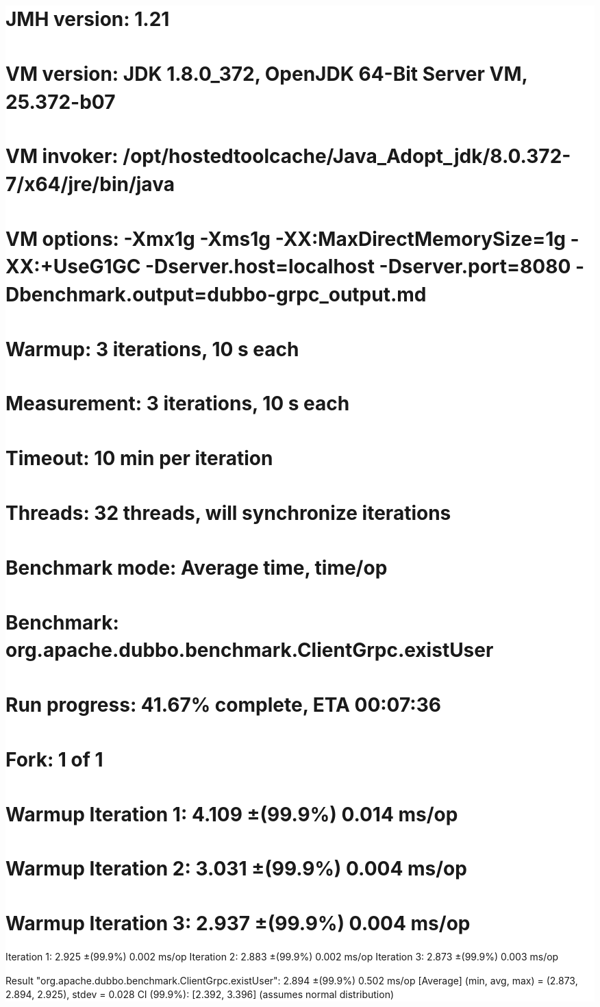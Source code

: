 
# JMH version: 1.21
# VM version: JDK 1.8.0_372, OpenJDK 64-Bit Server VM, 25.372-b07
# VM invoker: /opt/hostedtoolcache/Java_Adopt_jdk/8.0.372-7/x64/jre/bin/java
# VM options: -Xmx1g -Xms1g -XX:MaxDirectMemorySize=1g -XX:+UseG1GC -Dserver.host=localhost -Dserver.port=8080 -Dbenchmark.output=dubbo-grpc_output.md
# Warmup: 3 iterations, 10 s each
# Measurement: 3 iterations, 10 s each
# Timeout: 10 min per iteration
# Threads: 32 threads, will synchronize iterations
# Benchmark mode: Average time, time/op
# Benchmark: org.apache.dubbo.benchmark.ClientGrpc.existUser

# Run progress: 41.67% complete, ETA 00:07:36
# Fork: 1 of 1
# Warmup Iteration   1: 4.109 ±(99.9%) 0.014 ms/op
# Warmup Iteration   2: 3.031 ±(99.9%) 0.004 ms/op
# Warmup Iteration   3: 2.937 ±(99.9%) 0.004 ms/op
Iteration   1: 2.925 ±(99.9%) 0.002 ms/op
Iteration   2: 2.883 ±(99.9%) 0.002 ms/op
Iteration   3: 2.873 ±(99.9%) 0.003 ms/op


Result "org.apache.dubbo.benchmark.ClientGrpc.existUser":
  2.894 ±(99.9%) 0.502 ms/op [Average]
  (min, avg, max) = (2.873, 2.894, 2.925), stdev = 0.028
  CI (99.9%): [2.392, 3.396] (assumes normal distribution)
